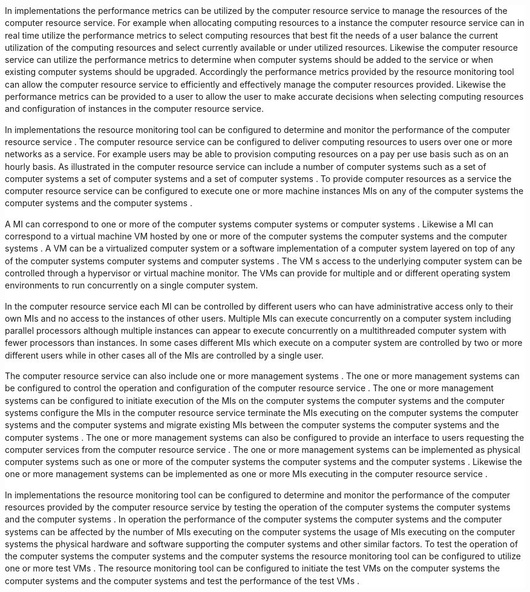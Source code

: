 In implementations the performance metrics can be utilized by the computer resource service to manage the resources of the computer resource service. For example when allocating computing resources to a instance the computer resource service can in real time utilize the performance metrics to select computing resources that best fit the needs of a user balance the current utilization of the computing resources and select currently available or under utilized resources. Likewise the computer resource service can utilize the performance metrics to determine when computer systems should be added to the service or when existing computer systems should be upgraded. Accordingly the performance metrics provided by the resource monitoring tool can allow the computer resource service to efficiently and effectively manage the computer resources provided. Likewise the performance metrics can be provided to a user to allow the user to make accurate decisions when selecting computing resources and configuration of instances in the computer resource service.

In implementations the resource monitoring tool can be configured to determine and monitor the performance of the computer resource service . The computer resource service can be configured to deliver computing resources to users over one or more networks as a service. For example users may be able to provision computing resources on a pay per use basis such as on an hourly basis. As illustrated in the computer resource service can include a number of computer systems such as a set of computer systems a set of computer systems and a set of computer systems . To provide computer resources as a service the computer resource service can be configured to execute one or more machine instances MIs on any of the computer systems the computer systems and the computer systems .

A MI can correspond to one or more of the computer systems computer systems or computer systems . Likewise a MI can correspond to a virtual machine VM hosted by one or more of the computer systems the computer systems and the computer systems . A VM can be a virtualized computer system or a software implementation of a computer system layered on top of any of the computer systems computer systems and computer systems . The VM s access to the underlying computer system can be controlled through a hypervisor or virtual machine monitor. The VMs can provide for multiple and or different operating system environments to run concurrently on a single computer system.

In the computer resource service each MI can be controlled by different users who can have administrative access only to their own MIs and no access to the instances of other users. Multiple MIs can execute concurrently on a computer system including parallel processors although multiple instances can appear to execute concurrently on a multithreaded computer system with fewer processors than instances. In some cases different MIs which execute on a computer system are controlled by two or more different users while in other cases all of the MIs are controlled by a single user.

The computer resource service can also include one or more management systems . The one or more management systems can be configured to control the operation and configuration of the computer resource service . The one or more management systems can be configured to initiate execution of the MIs on the computer systems the computer systems and the computer systems configure the MIs in the computer resource service terminate the MIs executing on the computer systems the computer systems and the computer systems and migrate existing MIs between the computer systems the computer systems and the computer systems . The one or more management systems can also be configured to provide an interface to users requesting the computer services from the computer resource service . The one or more management systems can be implemented as physical computer systems such as one or more of the computer systems the computer systems and the computer systems . Likewise the one or more management systems can be implemented as one or more MIs executing in the computer resource service .

In implementations the resource monitoring tool can be configured to determine and monitor the performance of the computer resources provided by the computer resource service by testing the operation of the computer systems the computer systems and the computer systems . In operation the performance of the computer systems the computer systems and the computer systems can be affected by the number of MIs executing on the computer systems the usage of MIs executing on the computer systems the physical hardware and software supporting the computer systems and other similar factors. To test the operation of the computer systems the computer systems and the computer systems the resource monitoring tool can be configured to utilize one or more test VMs . The resource monitoring tool can be configured to initiate the test VMs on the computer systems the computer systems and the computer systems and test the performance of the test VMs .
